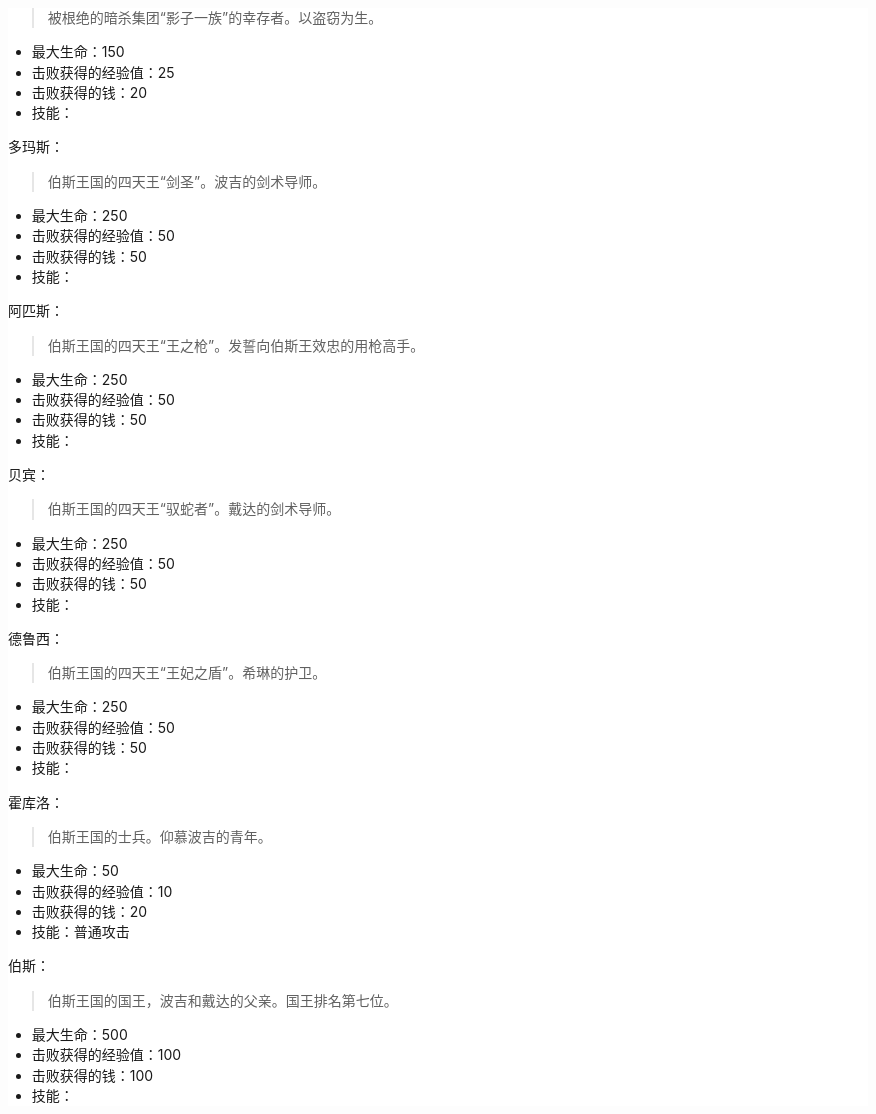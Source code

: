 > 被根绝的暗杀集团“影子一族”的幸存者。以盗窃为生。

- 最大生命：150
- 击败获得的经验值：25
- 击败获得的钱：20
- 技能：

多玛斯：

> 伯斯王国的四天王“剑圣”。波吉的剑术导师。

- 最大生命：250
- 击败获得的经验值：50
- 击败获得的钱：50
- 技能：

阿匹斯：

> 伯斯王国的四天王“王之枪”。发誓向伯斯王效忠的用枪高手。

- 最大生命：250
- 击败获得的经验值：50
- 击败获得的钱：50
- 技能：

贝宾：

> 伯斯王国的四天王“驭蛇者”。戴达的剑术导师。

- 最大生命：250
- 击败获得的经验值：50
- 击败获得的钱：50
- 技能：

德鲁西：

> 伯斯王国的四天王“王妃之盾”。希琳的护卫。

- 最大生命：250
- 击败获得的经验值：50
- 击败获得的钱：50
- 技能：

霍库洛：

> 伯斯王国的士兵。仰慕波吉的青年。

- 最大生命：50
- 击败获得的经验值：10
- 击败获得的钱：20
- 技能：普通攻击

伯斯：

> 伯斯王国的国王，波吉和戴达的父亲。国王排名第七位。

- 最大生命：500
- 击败获得的经验值：100
- 击败获得的钱：100
- 技能：
